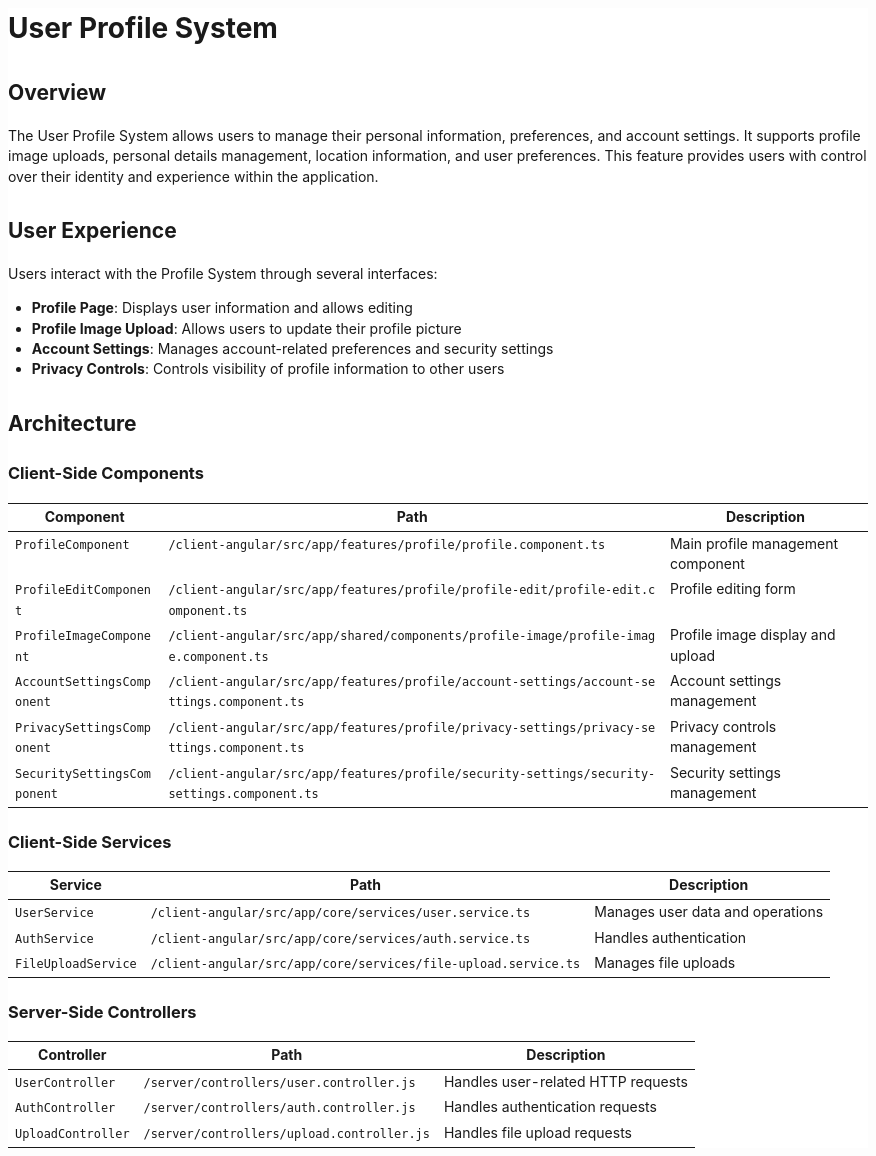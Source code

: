 # User Profile System

## Overview

The User Profile System allows users to manage their personal information, preferences, and account settings. It supports profile image uploads, personal details management, location information, and user preferences. This feature provides users with control over their identity and experience within the application.

## User Experience

Users interact with the Profile System through several interfaces:

- **Profile Page**: Displays user information and allows editing
- **Profile Image Upload**: Allows users to update their profile picture
- **Account Settings**: Manages account-related preferences and security settings
- **Privacy Controls**: Controls visibility of profile information to other users

## Architecture

### Client-Side Components

| Component                   | Path                                                                                        | Description                       |
| --------------------------- | ------------------------------------------------------------------------------------------- | --------------------------------- |
| `ProfileComponent`          | `/client-angular/src/app/features/profile/profile.component.ts`                             | Main profile management component |
| `ProfileEditComponent`      | `/client-angular/src/app/features/profile/profile-edit/profile-edit.component.ts`           | Profile editing form              |
| `ProfileImageComponent`     | `/client-angular/src/app/shared/components/profile-image/profile-image.component.ts`        | Profile image display and upload  |
| `AccountSettingsComponent`  | `/client-angular/src/app/features/profile/account-settings/account-settings.component.ts`   | Account settings management       |
| `PrivacySettingsComponent`  | `/client-angular/src/app/features/profile/privacy-settings/privacy-settings.component.ts`   | Privacy controls management       |
| `SecuritySettingsComponent` | `/client-angular/src/app/features/profile/security-settings/security-settings.component.ts` | Security settings management      |

### Client-Side Services

| Service             | Path                                                           | Description                      |
| ------------------- | -------------------------------------------------------------- | -------------------------------- |
| `UserService`       | `/client-angular/src/app/core/services/user.service.ts`        | Manages user data and operations |
| `AuthService`       | `/client-angular/src/app/core/services/auth.service.ts`        | Handles authentication           |
| `FileUploadService` | `/client-angular/src/app/core/services/file-upload.service.ts` | Manages file uploads             |

### Server-Side Controllers

| Controller         | Path                                       | Description                        |
| ------------------ | ------------------------------------------ | ---------------------------------- |
| `UserController`   | `/server/controllers/user.controller.js`   | Handles user-related HTTP requests |
| `AuthController`   | `/server/controllers/auth.controller.js`   | Handles authentication requests    |
| `UploadController` | `/server/controllers/upload.controller.js` | Handles file upload requests       |
